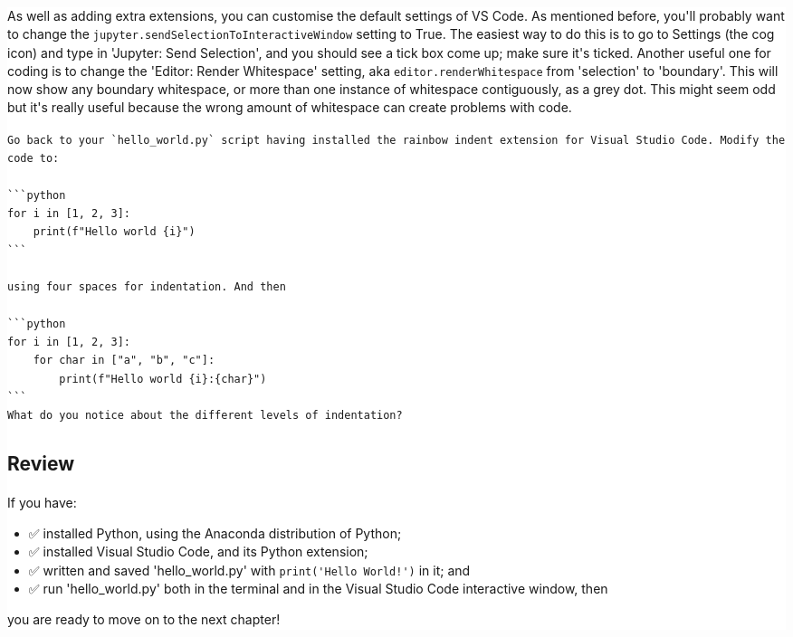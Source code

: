 As well as adding extra extensions, you can customise the default settings of VS Code. As mentioned before, you'll probably want to change the `jupyter.sendSelectionToInteractiveWindow` setting to True. The easiest way to do this is to go to Settings (the cog icon) and type in 'Jupyter: Send Selection', and you should see a tick box come up; make sure it's ticked. Another useful one for coding is to change the 'Editor: Render Whitespace' setting, aka `editor.renderWhitespace` from 'selection' to 'boundary'. This will now show any boundary whitespace, or more than one instance of whitespace contiguously, as a grey dot. This might seem odd but it's really useful because the wrong amount of whitespace can create problems with code.

````{admonition} Exercise
Go back to your `hello_world.py` script having installed the rainbow indent extension for Visual Studio Code. Modify the code to:

```python
for i in [1, 2, 3]:
    print(f"Hello world {i}")
```

using four spaces for indentation. And then

```python
for i in [1, 2, 3]:
    for char in ["a", "b", "c"]:
        print(f"Hello world {i}:{char}")
```
What do you notice about the different levels of indentation?
````

## Review

If you have:

- ✅ installed Python, using the Anaconda distribution of Python;
- ✅ installed Visual Studio Code, and its Python extension;
- ✅ written and saved 'hello_world.py' with `print('Hello World!')` in it; and
- ✅ run 'hello_world.py' both in the terminal and in the Visual Studio Code interactive window, then

you are ready to move on to the next chapter!
